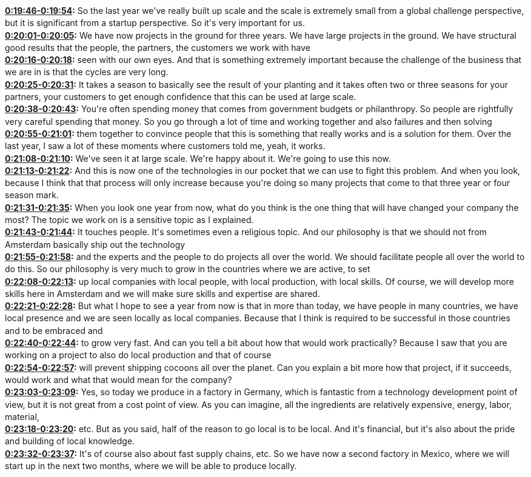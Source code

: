 **[0:19:46-0:19:54](https://investinginregenerativeagriculture.com/2016/12/21/jurriaan-ruys/#t=0:19:46):**  So the last year we've really built up scale and the scale is extremely small from a global  challenge perspective, but it is significant from a startup perspective.  So it's very important for us.  
**[0:20:01-0:20:05](https://investinginregenerativeagriculture.com/2016/12/21/jurriaan-ruys/#t=0:20:01):**  We have now projects in the ground for three years.  We have large projects in the ground.  We have structural good results that the people, the partners, the customers we work with have  
**[0:20:16-0:20:18](https://investinginregenerativeagriculture.com/2016/12/21/jurriaan-ruys/#t=0:20:16):**  seen with our own eyes.  And that is something extremely important because the challenge of the business that  we are in is that the cycles are very long.  
**[0:20:25-0:20:31](https://investinginregenerativeagriculture.com/2016/12/21/jurriaan-ruys/#t=0:20:25):**  It takes a season to basically see the result of your planting and it takes often two or  three seasons for your partners, your customers to get enough confidence that this can be  used at large scale.  
**[0:20:38-0:20:43](https://investinginregenerativeagriculture.com/2016/12/21/jurriaan-ruys/#t=0:20:38):**  You're often spending money that comes from government budgets or philanthropy.  So people are rightfully very careful spending that money.  So you go through a lot of time and working together and also failures and then solving  
**[0:20:55-0:21:01](https://investinginregenerativeagriculture.com/2016/12/21/jurriaan-ruys/#t=0:20:55):**  them together to convince people that this is something that really works and is a solution  for them.  Over the last year, I saw a lot of these moments where customers told me, yeah, it works.  
**[0:21:08-0:21:10](https://investinginregenerativeagriculture.com/2016/12/21/jurriaan-ruys/#t=0:21:08):**  We've seen it at large scale.  We're happy about it.  We're going to use this now.  
**[0:21:13-0:21:22](https://investinginregenerativeagriculture.com/2016/12/21/jurriaan-ruys/#t=0:21:13):**  And this is now one of the technologies in our pocket that we can use to fight this problem.  And when you look, because I think that that process will only increase because you're  doing so many projects that come to that three year or four season mark.  
**[0:21:31-0:21:35](https://investinginregenerativeagriculture.com/2016/12/21/jurriaan-ruys/#t=0:21:31):**  When you look one year from now, what do you think is the one thing that will have changed  your company the most?  The topic we work on is a sensitive topic as I explained.  
**[0:21:43-0:21:44](https://investinginregenerativeagriculture.com/2016/12/21/jurriaan-ruys/#t=0:21:43):**  It touches people.  It's sometimes even a religious topic.  And our philosophy is that we should not from Amsterdam basically ship out the technology  
**[0:21:55-0:21:58](https://investinginregenerativeagriculture.com/2016/12/21/jurriaan-ruys/#t=0:21:55):**  and the experts and the people to do projects all over the world.  We should facilitate people all over the world to do this.  So our philosophy is very much to grow in the countries where we are active, to set  
**[0:22:08-0:22:13](https://investinginregenerativeagriculture.com/2016/12/21/jurriaan-ruys/#t=0:22:08):**  up local companies with local people, with local production, with local skills.  Of course, we will develop more skills here in Amsterdam and we will make sure skills  and expertise are shared.  
**[0:22:21-0:22:28](https://investinginregenerativeagriculture.com/2016/12/21/jurriaan-ruys/#t=0:22:21):**  But what I hope to see a year from now is that in more than today, we have people in  many countries, we have local presence and we are seen locally as local companies.  Because that I think is required to be successful in those countries and to be embraced and  
**[0:22:40-0:22:44](https://investinginregenerativeagriculture.com/2016/12/21/jurriaan-ruys/#t=0:22:40):**  to grow very fast.  And can you tell a bit about how that would work practically?  Because I saw that you are working on a project to also do local production and that of course  
**[0:22:54-0:22:57](https://investinginregenerativeagriculture.com/2016/12/21/jurriaan-ruys/#t=0:22:54):**  will prevent shipping cocoons all over the planet.  Can you explain a bit more how that project, if it succeeds, would work and what that would  mean for the company?  
**[0:23:03-0:23:09](https://investinginregenerativeagriculture.com/2016/12/21/jurriaan-ruys/#t=0:23:03):**  Yes, so today we produce in a factory in Germany, which is fantastic from a technology development  point of view, but it is not great from a cost point of view.  As you can imagine, all the ingredients are relatively expensive, energy, labor, material,  
**[0:23:18-0:23:20](https://investinginregenerativeagriculture.com/2016/12/21/jurriaan-ruys/#t=0:23:18):**  etc.  But as you said, half of the reason to go local is to be local.  And it's financial, but it's also about the pride and building of local knowledge.  
**[0:23:32-0:23:37](https://investinginregenerativeagriculture.com/2016/12/21/jurriaan-ruys/#t=0:23:32):**  It's of course also about fast supply chains, etc.  So we have now a second factory in Mexico, where we will start up in the next two months,  where we will be able to produce locally.  